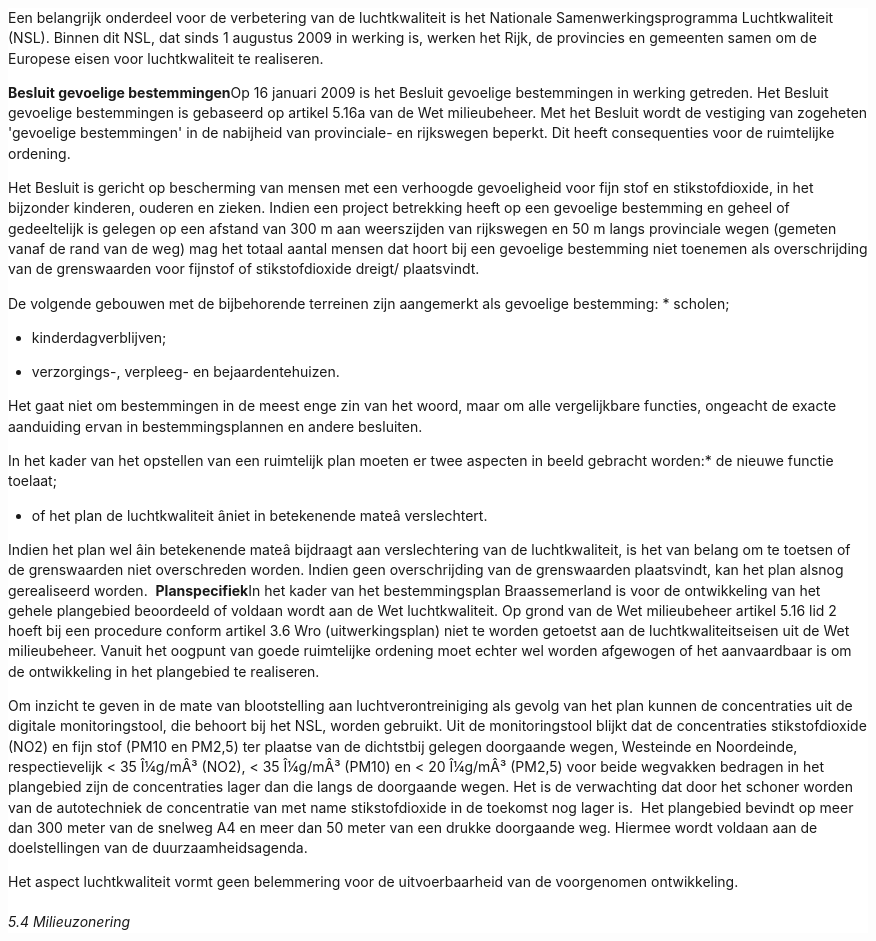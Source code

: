 Een belangrijk onderdeel voor de verbetering van de luchtkwaliteit is het Nationale Samenwerkingsprogramma Luchtkwaliteit (NSL). Binnen dit NSL, dat sinds 1 augustus 2009 in werking is, werken het Rijk, de provincies en gemeenten samen om de Europese eisen voor luchtkwaliteit te realiseren.

**Besluit gevoelige bestemmingen**Op 16 januari 2009 is het Besluit gevoelige bestemmingen in werking getreden. Het Besluit gevoelige bestemmingen is gebaseerd op artikel 5\.16a van de Wet milieubeheer. Met het Besluit wordt de vestiging van zogeheten 'gevoelige bestemmingen' in de nabijheid van provinciale\- en rijkswegen beperkt. Dit heeft consequenties voor de ruimtelijke ordening.

Het Besluit is gericht op bescherming van mensen met een verhoogde gevoeligheid voor fijn stof en stikstofdioxide, in het bijzonder kinderen, ouderen en zieken. Indien een project betrekking heeft op een gevoelige bestemming en geheel of gedeeltelijk is gelegen op een afstand van 300 m aan weerszijden van rijkswegen en 50 m langs provinciale wegen (gemeten vanaf de rand van de weg) mag het totaal aantal mensen dat hoort bij een gevoelige bestemming niet toenemen als overschrijding van de grenswaarden voor fijnstof of stikstofdioxide dreigt/ plaatsvindt.

De volgende gebouwen met de bijbehorende terreinen zijn aangemerkt als gevoelige bestemming: * scholen;

* kinderdagverblijven;

* verzorgings\-, verpleeg\- en bejaardentehuizen.

Het gaat niet om bestemmingen in de meest enge zin van het woord, maar om alle vergelijkbare functies, ongeacht de exacte aanduiding ervan in bestemmingsplannen en andere besluiten.

In het kader van het opstellen van een ruimtelijk plan moeten er twee aspecten in beeld gebracht worden:* de nieuwe functie toelaat;

* of het plan de luchtkwaliteit âniet in betekenende mateâ verslechtert.

Indien het plan wel âin betekenende mateâ bijdraagt aan verslechtering van de luchtkwaliteit, is het van belang om te toetsen of de grenswaarden niet overschreden worden. Indien geen overschrijding van de grenswaarden plaatsvindt, kan het plan alsnog gerealiseerd worden.  **Planspecifiek**In het kader van het bestemmingsplan Braassemerland is voor de ontwikkeling van het gehele plangebied beoordeeld of voldaan wordt aan de Wet luchtkwaliteit. Op grond van de Wet milieubeheer artikel 5\.16 lid 2 hoeft bij een procedure conform artikel 3\.6 Wro (uitwerkingsplan) niet te worden getoetst aan de luchtkwaliteitseisen uit de Wet milieubeheer. Vanuit het oogpunt van goede ruimtelijke ordening moet echter wel worden afgewogen of het aanvaardbaar is om de ontwikkeling in het plangebied te realiseren.

Om inzicht te geven in de mate van blootstelling aan luchtverontreiniging als gevolg van het plan kunnen de concentraties uit de digitale monitoringstool, die behoort bij het NSL, worden gebruikt. Uit de monitoringstool blijkt dat de concentraties stikstofdioxide (NO2\) en fijn stof (PM10 en PM2,5\) ter plaatse van de dichtstbij gelegen doorgaande wegen, Westeinde en Noordeinde, respectievelijk \< 35 Î¼g/mÂ³ (NO2\), \< 35 Î¼g/mÂ³ (PM10\) en \< 20 Î¼g/mÂ³ (PM2,5\) voor beide wegvakken bedragen in het plangebied zijn de concentraties lager dan die langs de doorgaande wegen. Het is de verwachting dat door het schoner worden van de autotechniek de concentratie van met name stikstofdioxide in de toekomst nog lager is.  Het plangebied bevindt op meer dan 300 meter van de snelweg A4 en meer dan 50 meter van een drukke doorgaande weg. Hiermee wordt voldaan aan de doelstellingen van de duurzaamheidsagenda.

Het aspect luchtkwaliteit vormt geen belemmering voor de uitvoerbaarheid van de voorgenomen ontwikkeling.

###### 5\.4 Milieuzonering
